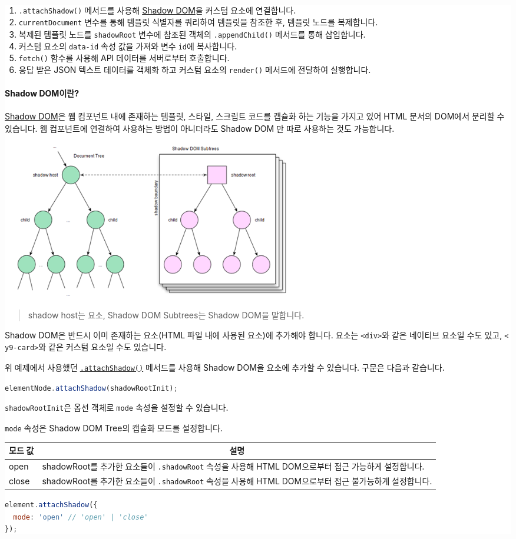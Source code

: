 1. `.attachShadow()` 메서드를 사용해 [Shadow DOM]()을 커스텀 요소에 연결합니다.
1. `currentDocument` 변수를 통해 템플릿 식별자를 쿼리하여 템플릿을 참조한 후, 템플릿 노드를 복제합니다.
1. 복제된 템플릿 노드를 `shadowRoot` 변수에 참조된 객체의 `.appendChild()` 메서드를 통해 삽입합니다.
1. 커스텀 요소의 `data-id` 속성 값을 가져와 변수 `id`에 복사합니다.
1. `fetch()` 함수를 사용해 API 데이터를 서버로부터 호출합니다.
1. 응답 받은 JSON 텍스트 데이터를 객체화 하고 커스텀 요소의 `render()` 메서드에 전달하여 실행합니다.

#### Shadow DOM이란?

[Shadow DOM](https://developer.mozilla.org/ko/docs/Web/Web_Components/Shadow_DOM)은 웹 컴포넌트 내에 존재하는
템플릿, 스타일, 스크립트 코드를 캡슐화 하는 기능을 가지고 있어 HTML 문서의 DOM에서 분리할 수 있습니다.
웹 컴포넌트에 연결하여 사용하는 방법이 아니더라도 Shadow DOM 만 따로 사용하는 것도 가능합니다.

<img src="./_/shadowDOM.png" alt="Shadow DOM" width="500"><br>
> shadow host는 요소, Shadow DOM Subtrees는 Shadow DOM을 말합니다.

Shadow DOM은 반드시 이미 존재하는 요소(HTML 파일 내에 사용된 요소)에 추가해야 합니다.
요소는 `<div>`와 같은 네이티브 요소일 수도 있고, `<y9-card>`와 같은 커스텀 요소일 수도 있습니다.

위 예제에서 사용했던 [`.attachShadow()`](https://developer.mozilla.org/ko/docs/Web/API/Element/attachShadow) 메서드를 사용해
Shadow DOM을 요소에 추가할 수 있습니다. 구문은 다음과 같습니다.

```js
elementNode.attachShadow(shadowRootInit);
```

`shadowRootInit`은 옵션 객체로 `mode` 속성을 설정할 수 있습니다.

`mode` 속성은 Shadow DOM Tree의 캡슐화 모드를 설정합니다.

모드 값 | 설명
--- | ---
open | shadowRoot를 추가한 요소들이 `.shadowRoot` 속성을 사용해 HTML DOM으로부터 접근 가능하게 설정합니다.
close | shadowRoot를 추가한 요소들이 `.shadowRoot` 속성을 사용해 HTML DOM으로부터 접근 불가능하게 설정합니다.

```js
element.attachShadow({
  mode: 'open' // 'open' | 'close'
});
```
